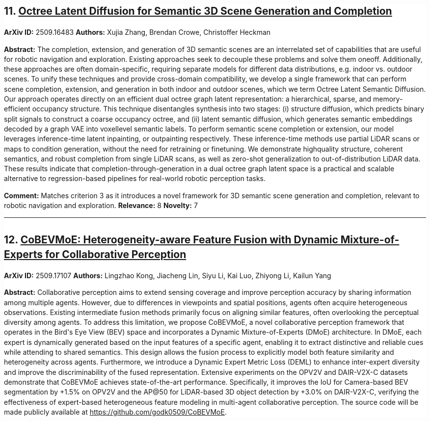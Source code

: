 
## 11. [Octree Latent Diffusion for Semantic 3D Scene Generation and Completion](https://arxiv.org/abs/2509.16483) <a id="link11"></a>
**ArXiv ID:** 2509.16483
**Authors:** Xujia Zhang, Brendan Crowe, Christoffer Heckman

**Abstract:**  The completion, extension, and generation of 3D semantic scenes are an interrelated set of capabilities that are useful for robotic navigation and exploration. Existing approaches seek to decouple these problems and solve them oneoff. Additionally, these approaches are often domain-specific, requiring separate models for different data distributions, e.g. indoor vs. outdoor scenes. To unify these techniques and provide cross-domain compatibility, we develop a single framework that can perform scene completion, extension, and generation in both indoor and outdoor scenes, which we term Octree Latent Semantic Diffusion. Our approach operates directly on an efficient dual octree graph latent representation: a hierarchical, sparse, and memory-efficient occupancy structure. This technique disentangles synthesis into two stages: (i) structure diffusion, which predicts binary split signals to construct a coarse occupancy octree, and (ii) latent semantic diffusion, which generates semantic embeddings decoded by a graph VAE into voxellevel semantic labels. To perform semantic scene completion or extension, our model leverages inference-time latent inpainting, or outpainting respectively. These inference-time methods use partial LiDAR scans or maps to condition generation, without the need for retraining or finetuning. We demonstrate highquality structure, coherent semantics, and robust completion from single LiDAR scans, as well as zero-shot generalization to out-of-distribution LiDAR data. These results indicate that completion-through-generation in a dual octree graph latent space is a practical and scalable alternative to regression-based pipelines for real-world robotic perception tasks.

**Comment:** Matches criterion 3 as it introduces a novel framework for 3D semantic scene generation and completion, relevant to robotic navigation and exploration.
**Relevance:** 8
**Novelty:** 7

---

## 12. [CoBEVMoE: Heterogeneity-aware Feature Fusion with Dynamic Mixture-of-Experts for Collaborative Perception](https://arxiv.org/abs/2509.17107) <a id="link12"></a>
**ArXiv ID:** 2509.17107
**Authors:** Lingzhao Kong, Jiacheng Lin, Siyu Li, Kai Luo, Zhiyong Li, Kailun Yang

**Abstract:**  Collaborative perception aims to extend sensing coverage and improve perception accuracy by sharing information among multiple agents. However, due to differences in viewpoints and spatial positions, agents often acquire heterogeneous observations. Existing intermediate fusion methods primarily focus on aligning similar features, often overlooking the perceptual diversity among agents. To address this limitation, we propose CoBEVMoE, a novel collaborative perception framework that operates in the Bird's Eye View (BEV) space and incorporates a Dynamic Mixture-of-Experts (DMoE) architecture. In DMoE, each expert is dynamically generated based on the input features of a specific agent, enabling it to extract distinctive and reliable cues while attending to shared semantics. This design allows the fusion process to explicitly model both feature similarity and heterogeneity across agents. Furthermore, we introduce a Dynamic Expert Metric Loss (DEML) to enhance inter-expert diversity and improve the discriminability of the fused representation. Extensive experiments on the OPV2V and DAIR-V2X-C datasets demonstrate that CoBEVMoE achieves state-of-the-art performance. Specifically, it improves the IoU for Camera-based BEV segmentation by +1.5% on OPV2V and the AP@50 for LiDAR-based 3D object detection by +3.0% on DAIR-V2X-C, verifying the effectiveness of expert-based heterogeneous feature modeling in multi-agent collaborative perception. The source code will be made publicly available at https://github.com/godk0509/CoBEVMoE.
